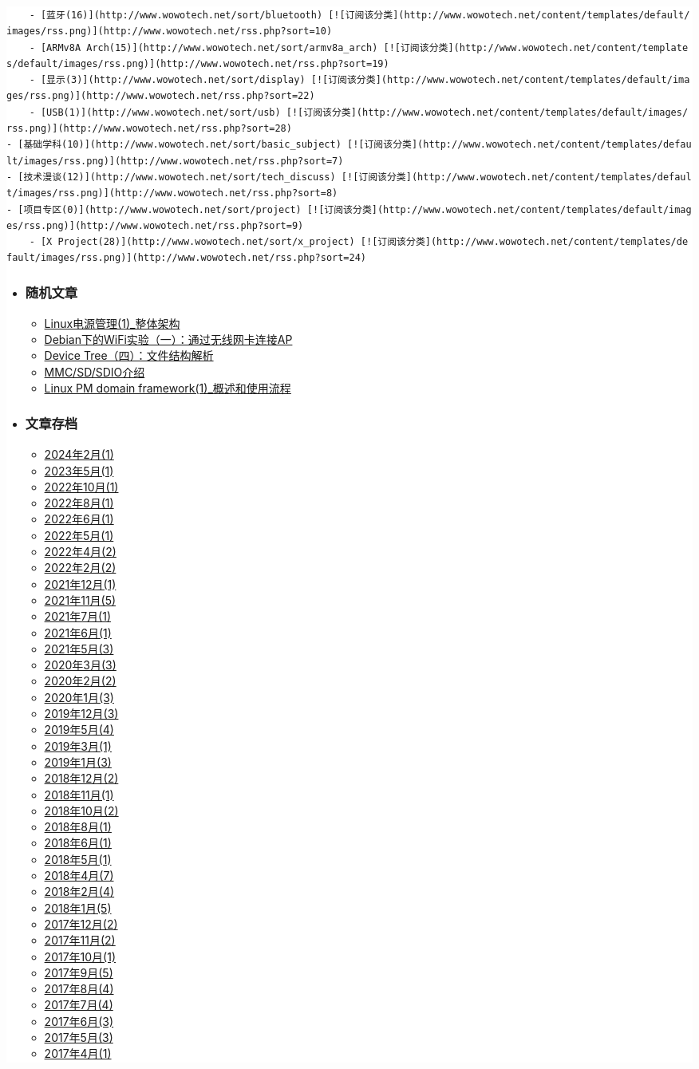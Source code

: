         - [蓝牙(16)](http://www.wowotech.net/sort/bluetooth) [![订阅该分类](http://www.wowotech.net/content/templates/default/images/rss.png)](http://www.wowotech.net/rss.php?sort=10)
        - [ARMv8A Arch(15)](http://www.wowotech.net/sort/armv8a_arch) [![订阅该分类](http://www.wowotech.net/content/templates/default/images/rss.png)](http://www.wowotech.net/rss.php?sort=19)
        - [显示(3)](http://www.wowotech.net/sort/display) [![订阅该分类](http://www.wowotech.net/content/templates/default/images/rss.png)](http://www.wowotech.net/rss.php?sort=22)
        - [USB(1)](http://www.wowotech.net/sort/usb) [![订阅该分类](http://www.wowotech.net/content/templates/default/images/rss.png)](http://www.wowotech.net/rss.php?sort=28)
    - [基础学科(10)](http://www.wowotech.net/sort/basic_subject) [![订阅该分类](http://www.wowotech.net/content/templates/default/images/rss.png)](http://www.wowotech.net/rss.php?sort=7)
    - [技术漫谈(12)](http://www.wowotech.net/sort/tech_discuss) [![订阅该分类](http://www.wowotech.net/content/templates/default/images/rss.png)](http://www.wowotech.net/rss.php?sort=8)
    - [项目专区(0)](http://www.wowotech.net/sort/project) [![订阅该分类](http://www.wowotech.net/content/templates/default/images/rss.png)](http://www.wowotech.net/rss.php?sort=9)
        - [X Project(28)](http://www.wowotech.net/sort/x_project) [![订阅该分类](http://www.wowotech.net/content/templates/default/images/rss.png)](http://www.wowotech.net/rss.php?sort=24)
- ### 随机文章
    
    - [Linux电源管理(1)_整体架构](http://www.wowotech.net/pm_subsystem/pm_architecture.html)
    - [Debian下的WiFi实验（一）：通过无线网卡连接AP](http://www.wowotech.net/linux_application/wifi-test-1.html)
    - [Device Tree（四）：文件结构解析](http://www.wowotech.net/device_model/dt-code-file-struct-parse.html)
    - [MMC/SD/SDIO介绍](http://www.wowotech.net/basic_tech/mmc_sd_sdio_intro.html)
    - [Linux PM domain framework(1)_概述和使用流程](http://www.wowotech.net/pm_subsystem/pm_domain_overview.html)
- ### 文章存档
    
    - [2024年2月(1)](http://www.wowotech.net/record/202402)
    - [2023年5月(1)](http://www.wowotech.net/record/202305)
    - [2022年10月(1)](http://www.wowotech.net/record/202210)
    - [2022年8月(1)](http://www.wowotech.net/record/202208)
    - [2022年6月(1)](http://www.wowotech.net/record/202206)
    - [2022年5月(1)](http://www.wowotech.net/record/202205)
    - [2022年4月(2)](http://www.wowotech.net/record/202204)
    - [2022年2月(2)](http://www.wowotech.net/record/202202)
    - [2021年12月(1)](http://www.wowotech.net/record/202112)
    - [2021年11月(5)](http://www.wowotech.net/record/202111)
    - [2021年7月(1)](http://www.wowotech.net/record/202107)
    - [2021年6月(1)](http://www.wowotech.net/record/202106)
    - [2021年5月(3)](http://www.wowotech.net/record/202105)
    - [2020年3月(3)](http://www.wowotech.net/record/202003)
    - [2020年2月(2)](http://www.wowotech.net/record/202002)
    - [2020年1月(3)](http://www.wowotech.net/record/202001)
    - [2019年12月(3)](http://www.wowotech.net/record/201912)
    - [2019年5月(4)](http://www.wowotech.net/record/201905)
    - [2019年3月(1)](http://www.wowotech.net/record/201903)
    - [2019年1月(3)](http://www.wowotech.net/record/201901)
    - [2018年12月(2)](http://www.wowotech.net/record/201812)
    - [2018年11月(1)](http://www.wowotech.net/record/201811)
    - [2018年10月(2)](http://www.wowotech.net/record/201810)
    - [2018年8月(1)](http://www.wowotech.net/record/201808)
    - [2018年6月(1)](http://www.wowotech.net/record/201806)
    - [2018年5月(1)](http://www.wowotech.net/record/201805)
    - [2018年4月(7)](http://www.wowotech.net/record/201804)
    - [2018年2月(4)](http://www.wowotech.net/record/201802)
    - [2018年1月(5)](http://www.wowotech.net/record/201801)
    - [2017年12月(2)](http://www.wowotech.net/record/201712)
    - [2017年11月(2)](http://www.wowotech.net/record/201711)
    - [2017年10月(1)](http://www.wowotech.net/record/201710)
    - [2017年9月(5)](http://www.wowotech.net/record/201709)
    - [2017年8月(4)](http://www.wowotech.net/record/201708)
    - [2017年7月(4)](http://www.wowotech.net/record/201707)
    - [2017年6月(3)](http://www.wowotech.net/record/201706)
    - [2017年5月(3)](http://www.wowotech.net/record/201705)
    - [2017年4月(1)](http://www.wowotech.net/record/201704)